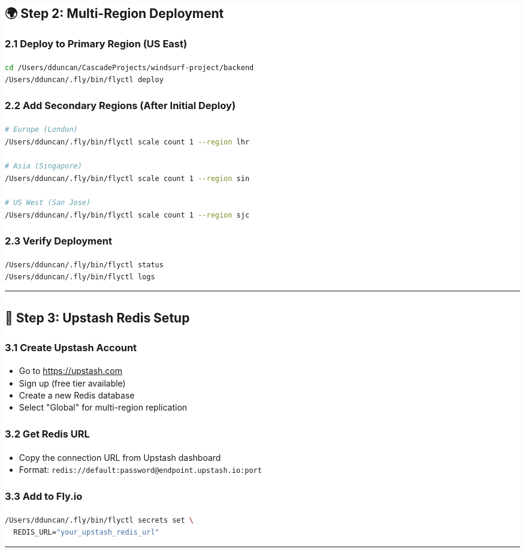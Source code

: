 
## 🌍 Step 2: Multi-Region Deployment

### 2.1 Deploy to Primary Region (US East)

```bash
cd /Users/dduncan/CascadeProjects/windsurf-project/backend
/Users/dduncan/.fly/bin/flyctl deploy
```

### 2.2 Add Secondary Regions (After Initial Deploy)

```bash
# Europe (London)
/Users/dduncan/.fly/bin/flyctl scale count 1 --region lhr

# Asia (Singapore)
/Users/dduncan/.fly/bin/flyctl scale count 1 --region sin

# US West (San Jose)
/Users/dduncan/.fly/bin/flyctl scale count 1 --region sjc
```

### 2.3 Verify Deployment

```bash
/Users/dduncan/.fly/bin/flyctl status
/Users/dduncan/.fly/bin/flyctl logs
```

---

## 🔴 Step 3: Upstash Redis Setup

### 3.1 Create Upstash Account
- Go to https://upstash.com
- Sign up (free tier available)
- Create a new Redis database
- Select "Global" for multi-region replication

### 3.2 Get Redis URL
- Copy the connection URL from Upstash dashboard
- Format: `redis://default:password@endpoint.upstash.io:port`

### 3.3 Add to Fly.io

```bash
/Users/dduncan/.fly/bin/flyctl secrets set \
  REDIS_URL="your_upstash_redis_url"
```

---
